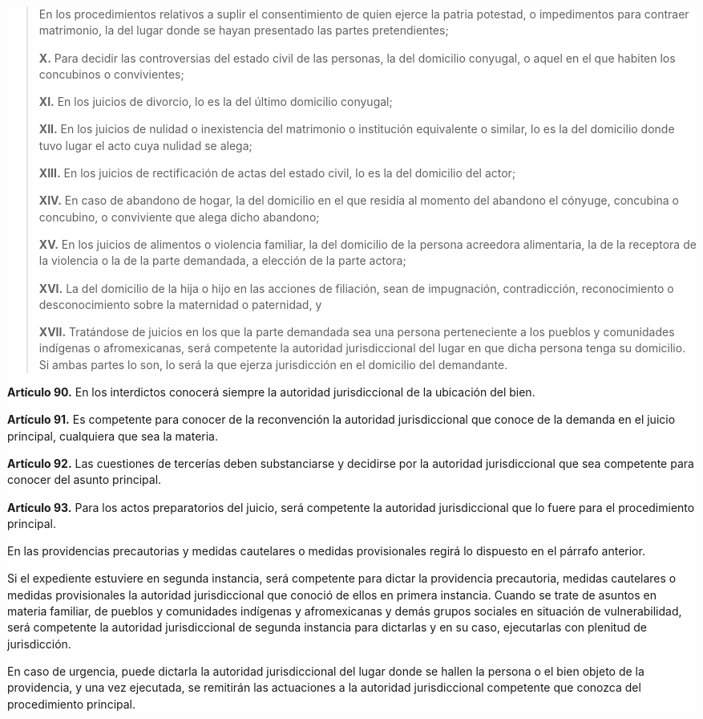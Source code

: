 > En los procedimientos relativos a suplir el consentimiento de quien ejerce la patria potestad, o impedimentos para contraer matrimonio, la del lugar donde se hayan presentado las partes pretendientes;
>
> **X.** Para decidir las controversias del estado civil de las personas, la del domicilio conyugal, o aquel en el que habiten los concubinos o convivientes;
>
> **XI.** En los juicios de divorcio, lo es la del último domicilio conyugal;
>
> **XII.** En los juicios de nulidad o inexistencia del matrimonio o institución equivalente o similar, lo es la del domicilio donde tuvo lugar el acto cuya nulidad se alega;
>
> **XIII.** En los juicios de rectificación de actas del estado civil, lo es la del domicilio del actor;
>
> **XIV.** En caso de abandono de hogar, la del domicilio en el que residía al momento del abandono el cónyuge, concubina o concubino, o conviviente que alega dicho abandono;
>
> **XV.** En los juicios de alimentos o violencia familiar, la del domicilio de la persona acreedora alimentaria, la de la receptora de la violencia o la de la parte demandada, a elección de la parte actora;
>
> **XVI.** La del domicilio de la hija o hijo en las acciones de filiación, sean de impugnación, contradicción, reconocimiento o desconocimiento sobre la maternidad o paternidad, y
>
> **XVII.** Tratándose de juicios en los que la parte demandada sea una persona perteneciente a los pueblos y comunidades indígenas o afromexicanas, será competente la autoridad jurisdiccional del lugar en que dicha persona tenga su domicilio. Si ambas partes lo son, lo será la que ejerza jurisdicción en el domicilio del demandante.

**Artículo 90.** En los interdictos conocerá siempre la autoridad jurisdiccional de la ubicación del bien.

**Artículo 91.** Es competente para conocer de la reconvención la autoridad jurisdiccional que conoce de la demanda en el juicio principal, cualquiera que sea la materia.

**Artículo 92.** Las cuestiones de tercerías deben substanciarse y decidirse por la autoridad jurisdiccional que sea competente para conocer del asunto principal.

**Artículo 93.** Para los actos preparatorios del juicio, será competente la autoridad jurisdiccional que lo fuere para el procedimiento principal.

En las providencias precautorias y medidas cautelares o medidas provisionales regirá lo dispuesto en el párrafo anterior.

Si el expediente estuviere en segunda instancia, será competente para dictar la providencia precautoria, medidas cautelares o medidas provisionales la autoridad jurisdiccional que conoció de ellos en primera instancia. Cuando se trate de asuntos en materia familiar, de pueblos y comunidades indígenas y afromexicanas y demás grupos sociales en situación de vulnerabilidad, será competente la autoridad jurisdiccional de segunda instancia para dictarlas y en su caso, ejecutarlas con plenitud de jurisdicción.

En caso de urgencia, puede dictarla la autoridad jurisdiccional del lugar donde se hallen la persona o el bien objeto de la providencia, y una vez ejecutada, se remitirán las actuaciones a la autoridad jurisdiccional competente que conozca del procedimiento principal.

